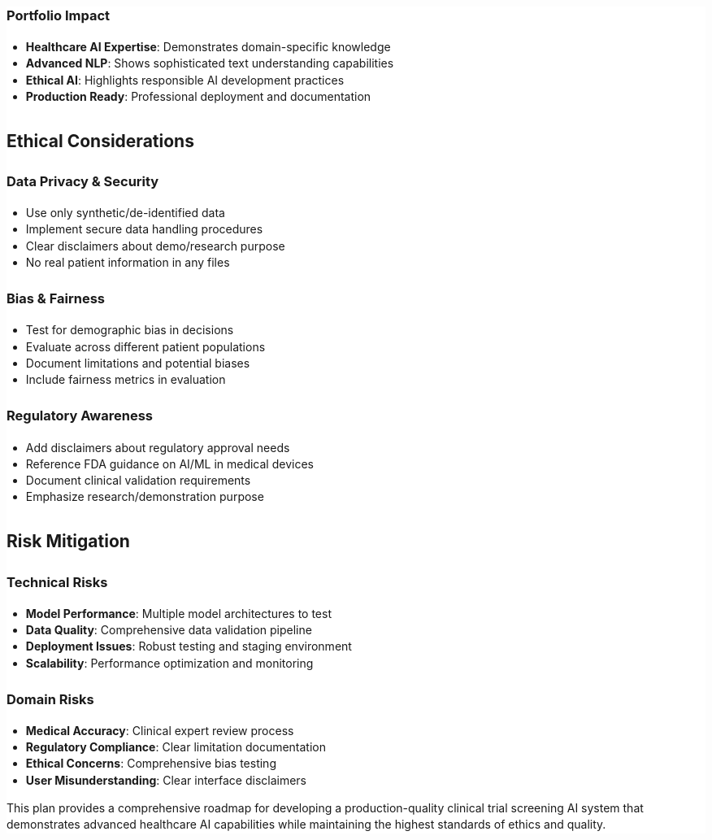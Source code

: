 ### Portfolio Impact
- **Healthcare AI Expertise**: Demonstrates domain-specific knowledge
- **Advanced NLP**: Shows sophisticated text understanding capabilities
- **Ethical AI**: Highlights responsible AI development practices
- **Production Ready**: Professional deployment and documentation

## Ethical Considerations

### Data Privacy & Security
- Use only synthetic/de-identified data
- Implement secure data handling procedures
- Clear disclaimers about demo/research purpose
- No real patient information in any files

### Bias & Fairness
- Test for demographic bias in decisions
- Evaluate across different patient populations
- Document limitations and potential biases
- Include fairness metrics in evaluation

### Regulatory Awareness
- Add disclaimers about regulatory approval needs
- Reference FDA guidance on AI/ML in medical devices
- Document clinical validation requirements
- Emphasize research/demonstration purpose

## Risk Mitigation

### Technical Risks
- **Model Performance**: Multiple model architectures to test
- **Data Quality**: Comprehensive data validation pipeline
- **Deployment Issues**: Robust testing and staging environment
- **Scalability**: Performance optimization and monitoring

### Domain Risks
- **Medical Accuracy**: Clinical expert review process
- **Regulatory Compliance**: Clear limitation documentation
- **Ethical Concerns**: Comprehensive bias testing
- **User Misunderstanding**: Clear interface disclaimers

This plan provides a comprehensive roadmap for developing a production-quality clinical trial screening AI system that demonstrates advanced healthcare AI capabilities while maintaining the highest standards of ethics and quality.
